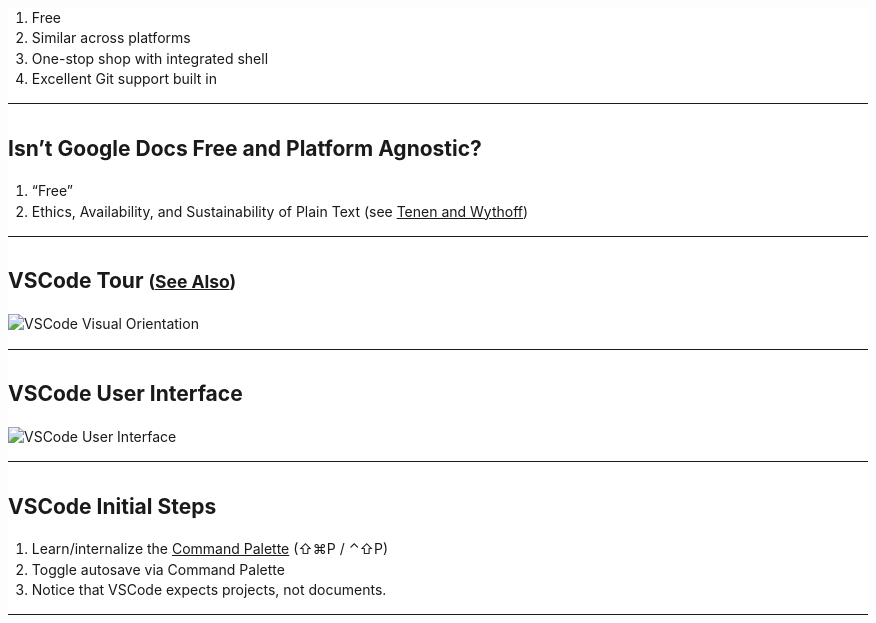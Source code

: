 <ol>
<li class="fragment">Free</li>
<li class="fragment">Similar across platforms</li>
<li class="fragment">One-stop shop with integrated shell</li>
<li class="fragment">Excellent Git support built in</li>
</ol>

---

## Isn’t Google Docs Free and Platform Agnostic?

<ol>
<li class="fragment">“Free”</li>
<li class="fragment">Ethics, Availability, and Sustainability of Plain Text (see <a href="https://programminghistorian.org/en/lessons/sustainable-authorship-in-plain-text-using-pandoc-and-markdown">Tenen and Wythoff</a>)</li>
</ol>

---

## VSCode Tour <small>([See Also](https://code.visualstudio.com/docs/getstarted/userinterface))</small>

<div class="w-full flex justify-center">
<div class="w-3/5">

![VSCode Visual Orientation](https://i.imgur.com/DJ2I1N0.png)

</div>
</div>

---

## VSCode User Interface

<div class="w-full flex justify-center">
<div class="w-3/5">

![VSCode User Interface](https://code.visualstudio.com/assets/docs/getstarted/userinterface/hero.png)

</div>
</div>

---

## VSCode Initial Steps

1. Learn/internalize the [Command Palette](https://code.visualstudio.com/docs/getstarted/userinterface#\_command-palette) (⇧⌘P / ⌃⇧P)
1. Toggle autosave via Command Palette
2. Notice that VSCode expects projects, not documents.

---
